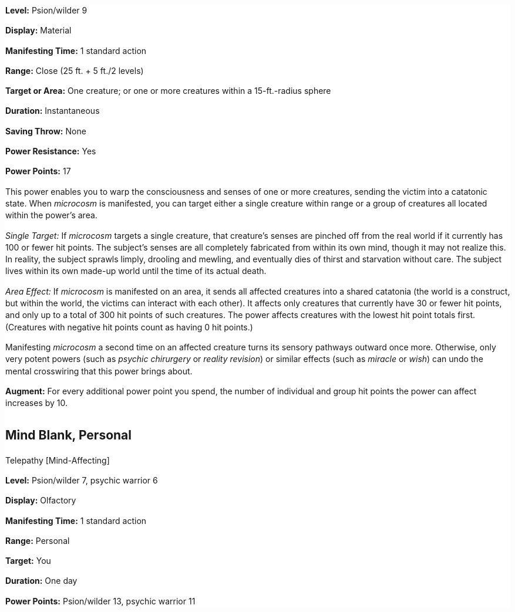 **Level:** Psion/wilder 9

**Display:** Material

**Manifesting Time:** 1 standard action

**Range:** Close (25 ft. + 5 ft./2 levels)

**Target or Area:** One creature; or one or more creatures within a 15-ft.-radius sphere

**Duration:** Instantaneous

**Saving Throw:** None

**Power Resistance:** Yes

**Power Points:** 17

This power enables you to warp the consciousness and senses of one or more creatures, sending the victim into a catatonic state. When _microcosm_ is manifested, you can target either a single creature within range or a group of creatures all located within the power’s area.

_Single Target:_ If _microcosm_ targets a single creature, that creature’s senses are pinched off from the real world if it currently has 100 or fewer hit points. The subject’s senses are all completely fabricated from within its own mind, though it may not realize this. In reality, the subject sprawls limply, drooling and mewling, and eventually dies of thirst and starvation without care. The subject lives within its own made-up world until the time of its actual death.

_Area Effect:_ If _microcosm_ is manifested on an area, it sends all affected creatures into a shared catatonia (the world is a construct, but within the world, the victims can interact with each other). It affects only creatures that currently have 30 or fewer hit points, and only up to a total of 300 hit points of such creatures. The power affects creatures with the lowest hit point totals first. (Creatures with negative hit points count as having 0 hit points.)

Manifesting _microcosm_ a second time on an affected creature turns its sensory pathways outward once more. Otherwise, only very potent powers (such as _psychic chirurgery_ or _reality revision_) or similar effects (such as _miracle_ or _wish_) can undo the mental crosswiring that this power brings about.

**Augment:** For every additional power point you spend, the number of individual and group hit points the power can affect increases by 10.

## Mind Blank, Personal

Telepathy \[Mind-Affecting\]

**Level:** Psion/wilder 7, psychic warrior 6

**Display:** Olfactory

**Manifesting Time:** 1 standard action

**Range:** Personal

**Target:** You

**Duration:** One day

**Power Points:** Psion/wilder 13, psychic warrior 11

